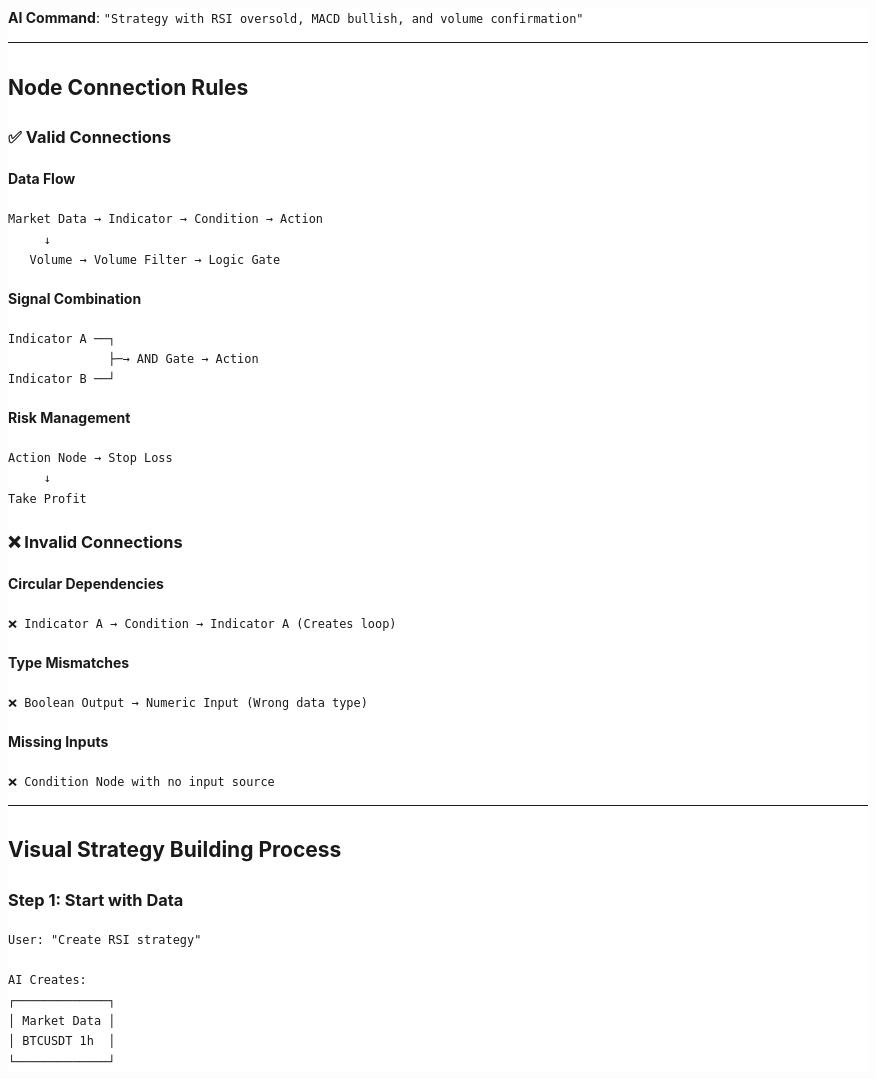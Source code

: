 **AI Command**: `"Strategy with RSI oversold, MACD bullish, and volume confirmation"`

---

## Node Connection Rules

### ✅ Valid Connections

#### Data Flow
```
Market Data → Indicator → Condition → Action
     ↓
   Volume → Volume Filter → Logic Gate
```

#### Signal Combination
```
Indicator A ──┐
              ├─→ AND Gate → Action
Indicator B ──┘
```

#### Risk Management
```
Action Node → Stop Loss
     ↓
Take Profit
```

### ❌ Invalid Connections

#### Circular Dependencies
```
❌ Indicator A → Condition → Indicator A (Creates loop)
```

#### Type Mismatches
```
❌ Boolean Output → Numeric Input (Wrong data type)
```

#### Missing Inputs
```
❌ Condition Node with no input source
```

---

## Visual Strategy Building Process

### Step 1: Start with Data
```
User: "Create RSI strategy"

AI Creates:
┌─────────────┐
│ Market Data │
│ BTCUSDT 1h  │
└─────────────┘
```
